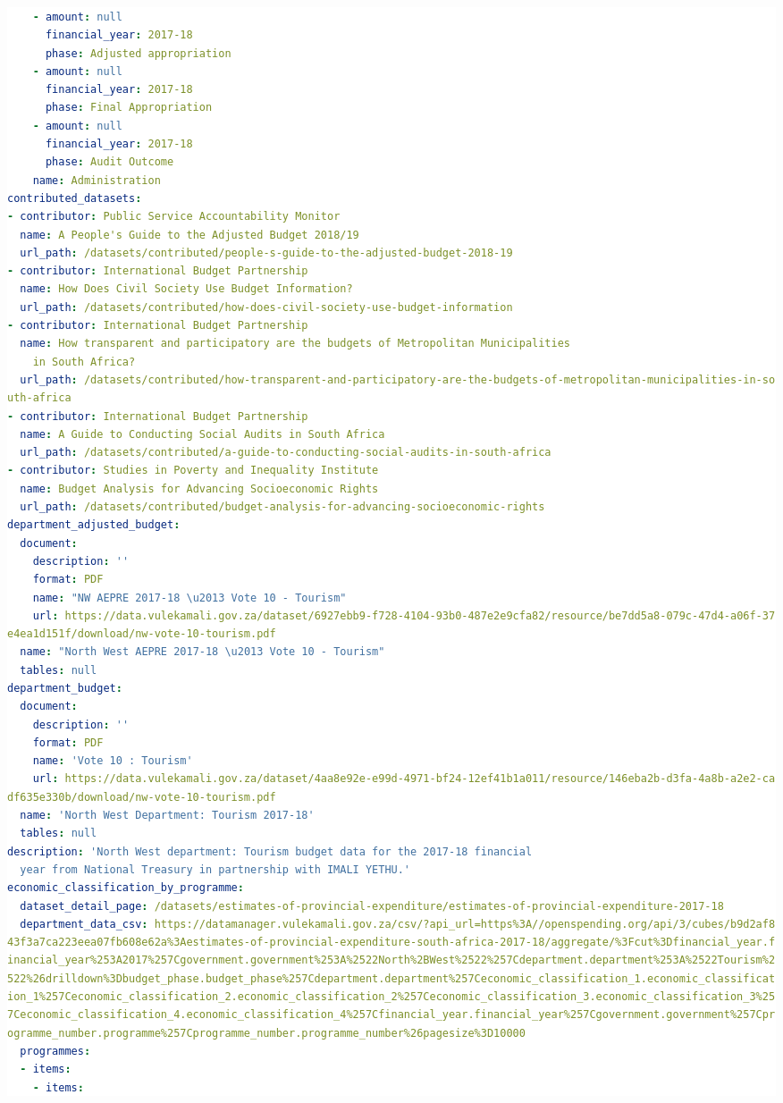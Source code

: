 ```yaml
    - amount: null
      financial_year: 2017-18
      phase: Adjusted appropriation
    - amount: null
      financial_year: 2017-18
      phase: Final Appropriation
    - amount: null
      financial_year: 2017-18
      phase: Audit Outcome
    name: Administration
contributed_datasets:
- contributor: Public Service Accountability Monitor
  name: A People's Guide to the Adjusted Budget 2018/19
  url_path: /datasets/contributed/people-s-guide-to-the-adjusted-budget-2018-19
- contributor: International Budget Partnership
  name: How Does Civil Society Use Budget Information?
  url_path: /datasets/contributed/how-does-civil-society-use-budget-information
- contributor: International Budget Partnership
  name: How transparent and participatory are the budgets of Metropolitan Municipalities
    in South Africa?
  url_path: /datasets/contributed/how-transparent-and-participatory-are-the-budgets-of-metropolitan-municipalities-in-south-africa
- contributor: International Budget Partnership
  name: A Guide to Conducting Social Audits in South Africa
  url_path: /datasets/contributed/a-guide-to-conducting-social-audits-in-south-africa
- contributor: Studies in Poverty and Inequality Institute
  name: Budget Analysis for Advancing Socioeconomic Rights
  url_path: /datasets/contributed/budget-analysis-for-advancing-socioeconomic-rights
department_adjusted_budget:
  document:
    description: ''
    format: PDF
    name: "NW AEPRE 2017-18 \u2013 Vote 10 - Tourism"
    url: https://data.vulekamali.gov.za/dataset/6927ebb9-f728-4104-93b0-487e2e9cfa82/resource/be7dd5a8-079c-47d4-a06f-37e4ea1d151f/download/nw-vote-10-tourism.pdf
  name: "North West AEPRE 2017-18 \u2013 Vote 10 - Tourism"
  tables: null
department_budget:
  document:
    description: ''
    format: PDF
    name: 'Vote 10 : Tourism'
    url: https://data.vulekamali.gov.za/dataset/4aa8e92e-e99d-4971-bf24-12ef41b1a011/resource/146eba2b-d3fa-4a8b-a2e2-cadf635e330b/download/nw-vote-10-tourism.pdf
  name: 'North West Department: Tourism 2017-18'
  tables: null
description: 'North West department: Tourism budget data for the 2017-18 financial
  year from National Treasury in partnership with IMALI YETHU.'
economic_classification_by_programme:
  dataset_detail_page: /datasets/estimates-of-provincial-expenditure/estimates-of-provincial-expenditure-2017-18
  department_data_csv: https://datamanager.vulekamali.gov.za/csv/?api_url=https%3A//openspending.org/api/3/cubes/b9d2af843f3a7ca223eea07fb608e62a%3Aestimates-of-provincial-expenditure-south-africa-2017-18/aggregate/%3Fcut%3Dfinancial_year.financial_year%253A2017%257Cgovernment.government%253A%2522North%2BWest%2522%257Cdepartment.department%253A%2522Tourism%2522%26drilldown%3Dbudget_phase.budget_phase%257Cdepartment.department%257Ceconomic_classification_1.economic_classification_1%257Ceconomic_classification_2.economic_classification_2%257Ceconomic_classification_3.economic_classification_3%257Ceconomic_classification_4.economic_classification_4%257Cfinancial_year.financial_year%257Cgovernment.government%257Cprogramme_number.programme%257Cprogramme_number.programme_number%26pagesize%3D10000
  programmes:
  - items:
    - items:
```
